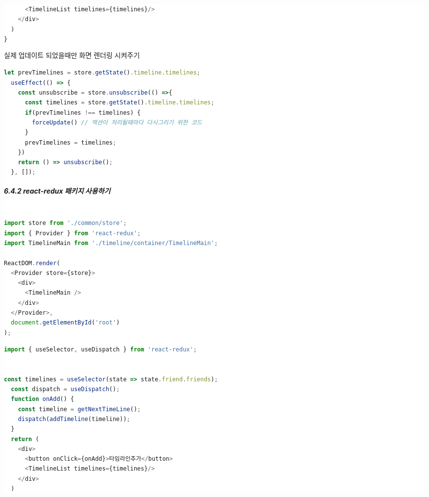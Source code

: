 ```js
      <TimelineList timelines={timelines}/>
    </div>
  )
}
```

실제 업데이트 되었을때만 화면 렌더링 시켜주기
```js
let prevTimelines = store.getState().timeline.timelines;
  useEffect(() => {
    const unsubscribe = store.unsubscribe(() =>{
      const timelines = store.getState().timeline.timelines;
      if(prevTimelines !== timelines) {
        forceUpdate() // 액션이 처리될때마다 다시그리기 위한 코드
      }
      prevTimelines = timelines;
    })
    return () => unsubscribe();
  }, []);
```

##### 6.4.2 react-redux 패키지 사용하기

```js

import store from './common/store';
import { Provider } from 'react-redux';
import TimelineMain from './timeline/container/TimelineMain';

ReactDOM.render(
  <Provider store={store}>
    <div>
      <TimelineMain />
    </div>
  </Provider>,
  document.getElementById('root')
);
```

```js
import { useSelector, useDispatch } from 'react-redux';


const timelines = useSelector(state => state.friend.friends);
  const dispatch = useDispatch();
  function onAdd() {
    const timeline = getNextTimeLine();
    dispatch(addTimeline(timeline));
  }
  return (
    <div>
      <button onClick={onAdd}>타임라인추가</button>
      <TimelineList timelines={timelines}/>
    </div>
  )
```
